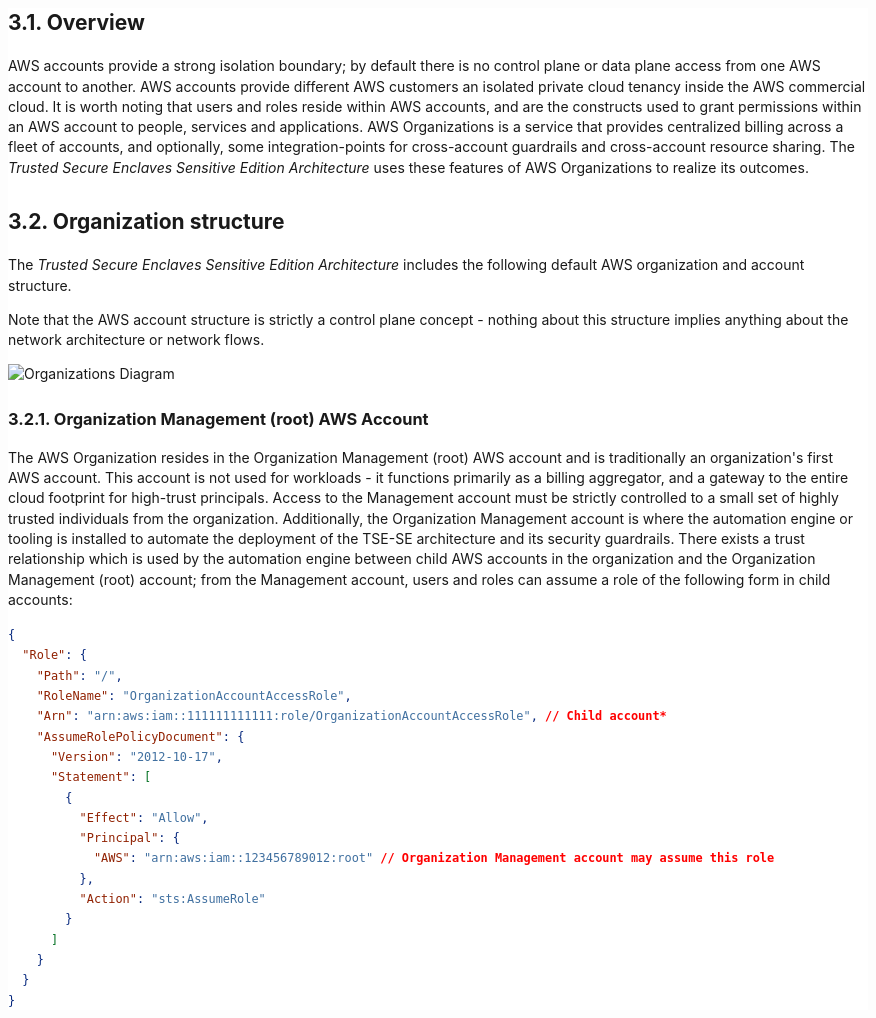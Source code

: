 ## 3.1. Overview

AWS accounts provide a strong isolation boundary; by default there is no control plane or data plane access from one AWS account to another. AWS accounts provide different AWS customers an isolated private cloud tenancy inside the AWS commercial cloud. It is worth noting that users and roles reside within AWS accounts, and are the constructs used to grant permissions within an AWS account to people, services and applications. AWS Organizations is a service that provides centralized billing across a fleet of accounts, and optionally, some integration-points for cross-account guardrails and cross-account resource sharing. The _Trusted Secure Enclaves Sensitive Edition Architecture_ uses these features of AWS Organizations to realize its outcomes.

## 3.2. Organization structure

The _Trusted Secure Enclaves Sensitive Edition Architecture_ includes the following default AWS organization and account structure.

Note that the AWS account structure is strictly a control plane concept - nothing about this structure implies anything about the network architecture or network flows.

![Organizations Diagram](./images/organization_structure.drawio.png)

### 3.2.1. Organization Management (root) AWS Account

The AWS Organization resides in the Organization Management (root) AWS account and is traditionally an organization's first AWS account. This account is not used for workloads - it functions primarily as a billing aggregator, and a gateway to the entire cloud footprint for high-trust principals. Access to the Management account must be strictly controlled to a small set of highly trusted individuals from the organization. Additionally, the Organization Management account is where the automation engine or tooling is installed to automate the deployment of the TSE-SE architecture and its security guardrails. There exists a trust relationship which is used by the automation engine between child AWS accounts in the organization and the Organization Management (root) account; from the Management account, users and roles can assume a role of the following form in child accounts:

```json
{
  "Role": {
    "Path": "/",
    "RoleName": "OrganizationAccountAccessRole",
    "Arn": "arn:aws:iam::111111111111:role/OrganizationAccountAccessRole", // Child account*
    "AssumeRolePolicyDocument": {
      "Version": "2012-10-17",
      "Statement": [
        {
          "Effect": "Allow",
          "Principal": {
            "AWS": "arn:aws:iam::123456789012:root" // Organization Management account may assume this role
          },
          "Action": "sts:AssumeRole"
        }
      ]
    }
  }
}
```
